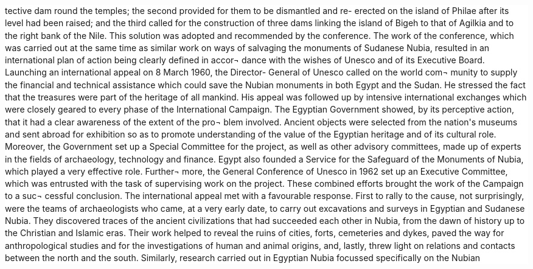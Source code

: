 tective dam round the temples; the second
provided for them to be dismantled and re-
erected on the island of Philae after its level
had been raised; and the third called for the
construction of three dams linking the island
of Bigeh to that of Agilkia and to the right
bank of the Nile. This solution was adopted
and recommended by the conference.
The work of the conference, which was
carried out at the same time as similar work
on ways of salvaging the monuments of
Sudanese Nubia, resulted in an international
plan of action being clearly defined in accor¬
dance with the wishes of Unesco and of its
Executive Board. Launching an international
appeal on 8 March 1960, the Director-
General of Unesco called on the world com¬
munity to supply the financial and technical
assistance which could save the Nubian
monuments in both Egypt and the Sudan.
He stressed the fact that the treasures were
part of the heritage of all mankind.
His appeal was followed up by intensive
international exchanges which were closely
geared to every phase of the International
Campaign. The Egyptian Government
showed, by its perceptive action, that it had
a clear awareness of the extent of the pro¬
blem involved. Ancient objects were
selected from the nation's museums and
sent abroad for exhibition so as to promote
understanding of the value of the Egyptian
heritage and of its cultural role. Moreover,
the Government set up a Special Committee
for the project, as well as other advisory
committees, made up of experts in the fields
of archaeology, technology and finance.
Egypt also founded a Service for the
Safeguard of the Monuments of Nubia,
which played a very effective role. Further¬
more, the General Conference of Unesco in
1962 set up an Executive Committee, which
was entrusted with the task of supervising
work on the project. These combined efforts
brought the work of the Campaign to a suc¬
cessful conclusion.
The international appeal met with a
favourable response. First to rally to the
cause, not surprisingly, were the teams of
archaeologists who came, at a very early
date, to carry out excavations and surveys in
Egyptian and Sudanese Nubia. They
discovered traces of the ancient civilizations
that had succeeded each other in Nubia,
from the dawn of history up to the Christian
and Islamic eras. Their work helped to reveal
the ruins of cities, forts, cemeteries and
dykes, paved the way for anthropological
studies and for the investigations of human
and animal origins, and, lastly, threw light
on relations and contacts between the north
and the south.
Similarly, research carried out in Egyptian
Nubia focussed specifically on the Nubian